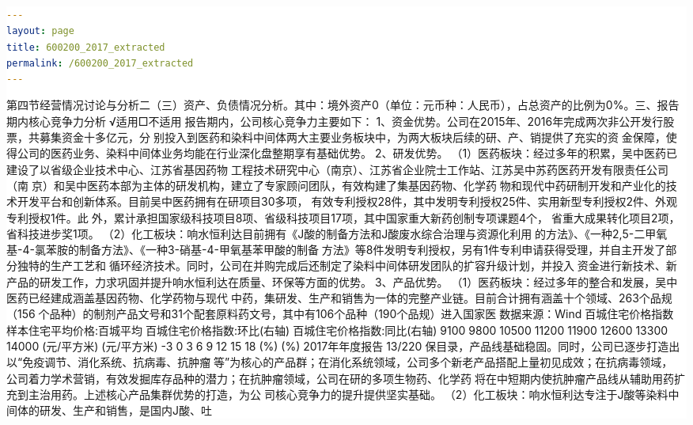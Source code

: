 ```yaml
---
layout: page
title: 600200_2017_extracted
permalink: /600200_2017_extracted
---
```


第四节经营情况讨论与分析二（三）资产、负债情况分析。其中：境外资产0（单位：元币种：人民币），占总资产的比例为0%。三、报告期内核心竞争力分析
√适用□不适用
报告期内，公司核心竞争力主要如下：
1、资金优势。公司在2015年、2016年完成两次非公开发行股票，共募集资金十多亿元，分
别投入到医药和染料中间体两大主要业务板块中，为两大板块后续的研、产、销提供了充实的资
金保障，使得公司的医药业务、染料中间体业务均能在行业深化盘整期享有基础优势。
2、研发优势。
（1）医药板块：经过多年的积累，吴中医药已建设了以省级企业技术中心、江苏省基因药物
工程技术研究中心（南京）、江苏省企业院士工作站、江苏吴中苏药医药开发有限责任公司（南
京）和吴中医药本部为主体的研发机构，建立了专家顾问团队，有效构建了集基因药物、化学药
物和现代中药研制开发和产业化的技术开发平台和创新体系。目前吴中医药拥有在研项目30多项，
有效专利授权28件，其中发明专利授权25件、实用新型专利授权2件、外观专利授权1件。此
外，累计承担国家级科技项目8项、省级科技项目17项，其中国家重大新药创制专项课题4个，
省重大成果转化项目2项，省科技进步奖1项。
（2）化工板块：响水恒利达目前拥有《J酸的制备方法和J酸废水综合治理与资源化利用
的方法》、《一种2,5-二甲氧基-4-氯苯胺的制备方法》、《一种3-硝基-4-甲氧基苯甲酸的制备
方法》等8件发明专利授权，另有1件专利申请获得受理，并自主开发了部分独特的生产工艺和
循环经济技术。同时，公司在并购完成后还制定了染料中间体研发团队的扩容升级计划，并投入
资金进行新技术、新产品的研发工作，力求巩固并提升响水恒利达在质量、环保等方面的优势。
3、产品优势。
（1）医药板块：经过多年的整合和发展，吴中医药已经建成涵盖基因药物、化学药物与现代
中药，集研发、生产和销售为一体的完整产业链。目前合计拥有涵盖十个领域、263个品规（156
个品种）的制剂产品文号和31个配套原料药文号，其中有106个品种（190个品规）进入国家医
数据来源：Wind
百城住宅价格指数
样本住宅平均价格:百城平均
百城住宅价格指数:环比(右轴)
百城住宅价格指数:同比(右轴)
9100
9800
10500
11200
11900
12600
13300
14000
(元/平方米)
(元/平方米)
-3
0
3
6
9
12
15
18
(%)
(%)
2017年年度报告
13/220
保目录，产品线基础稳固。同时，公司已逐步打造出以“免疫调节、消化系统、抗病毒、抗肿瘤
等”为核心的产品群；在消化系统领域，公司多个新老产品搭配上量初见成效；在抗病毒领域，
公司着力学术营销，有效发掘库存品种的潜力；在抗肿瘤领域，公司在研的多项生物药、化学药
将在中短期内使抗肿瘤产品线从辅助用药扩充到主治用药。上述核心产品集群优势的打造，为公
司核心竞争力的提升提供坚实基础。
（2）化工板块：响水恒利达专注于J酸等染料中间体的研发、生产和销售，是国内J酸、吐
